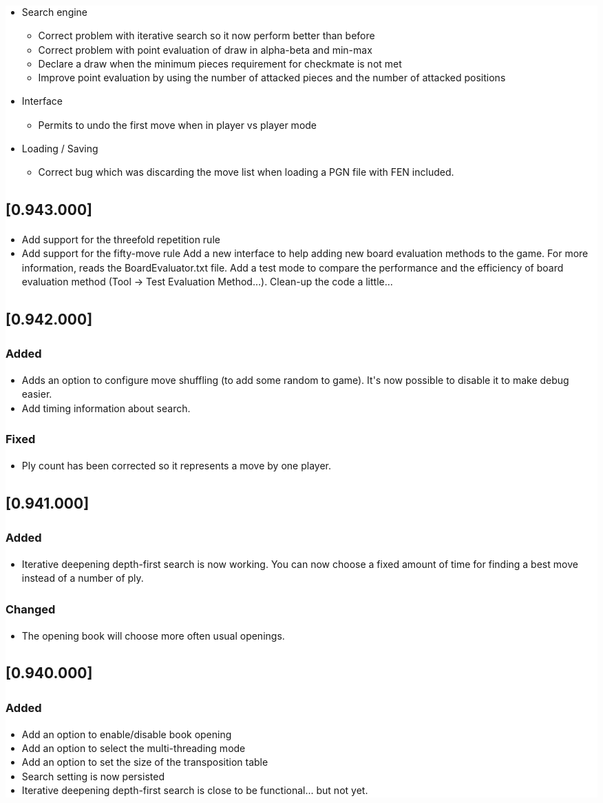 - Search engine
  - Correct problem with iterative search so it now perform better than before
  - Correct problem with point evaluation of draw in alpha-beta and min-max
  - Declare a draw when the minimum pieces requirement for checkmate is not met
  - Improve point evaluation by using the number of attacked pieces and the number of attacked positions

- Interface
  - Permits to undo the first move when in player vs player mode

- Loading / Saving
  - Correct bug which was discarding the move list when loading a PGN file with FEN included.


## [0.943.000]
- Add support for the threefold repetition rule
- Add support for the fifty-move rule
Add a new interface to help adding new board evaluation methods to the game. For more information, reads the BoardEvaluator.txt file.
Add a test mode to compare the performance and the efficiency of board evaluation method (Tool -> Test Evaluation Method...).
Clean-up the code a little...


## [0.942.000]
### Added
- Adds an option to configure move shuffling (to add some random to game). It's now possible to disable it to make debug easier.
- Add timing information about search.

### Fixed
- Ply count has been corrected so it represents a move by one player.


## [0.941.000]
### Added
- Iterative deepening depth-first search is now working. You can now choose a fixed amount of time for finding a best move instead of a number of ply.

### Changed
- The opening book will choose more often usual openings.


## [0.940.000]
### Added
- Add an option to enable/disable book opening
- Add an option to select the multi-threading mode
- Add an option to set the size of the transposition table
- Search setting is now persisted
- Iterative deepening depth-first search is close to be functional... but not yet.
